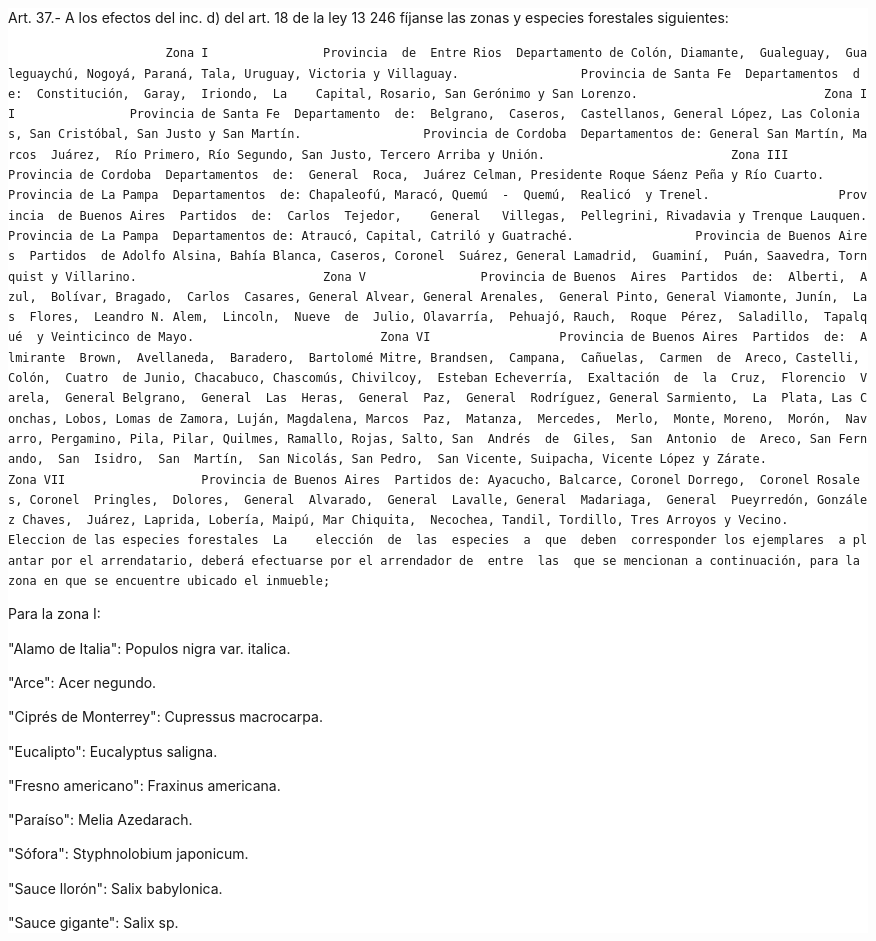 <a id="37"></a>
Art.  37.-  A los efectos del inc. d) del art. 18 de la ley 13 246 fíjanse las zonas y especies forestales siguientes:

                          Zona I                Provincia  de  Entre Rios  Departamento de Colón, Diamante,  Gualeguay,  Gualeguaychú, Nogoyá, Paraná, Tala, Uruguay, Victoria y Villaguay.                 Provincia de Santa Fe  Departamentos  de:  Constitución,  Garay,  Iriondo,  La    Capital, Rosario, San Gerónimo y San Lorenzo.                          Zona II                Provincia de Santa Fe  Departamento  de:  Belgrano,  Caseros,  Castellanos, General López, Las Colonias, San Cristóbal, San Justo y San Martín.                 Provincia de Cordoba  Departamentos de: General San Martín, Marcos  Juárez,  Río Primero, Río Segundo, San Justo, Tercero Arriba y Unión.                          Zona III                Provincia de Cordoba  Departamentos  de:  General  Roca,  Juárez Celman, Presidente Roque Sáenz Peña y Río Cuarto.                 Provincia de La Pampa  Departamentos  de: Chapaleofú, Maracó, Quemú  -  Quemú,  Realicó  y Trenel.                  Provincia  de Buenos Aires  Partidos  de:  Carlos  Tejedor,    General   Villegas,  Pellegrini, Rivadavia y Trenque Lauquen.                 Provincia de La Pampa  Departamentos de: Atraucó, Capital, Catriló y Guatraché.                 Provincia de Buenos Aires  Partidos  de Adolfo Alsina, Bahía Blanca, Caseros, Coronel  Suárez, General Lamadrid,  Guaminí,  Puán, Saavedra, Tornquist y Villarino.                          Zona V                Provincia de Buenos  Aires  Partidos  de:  Alberti,  Azul,  Bolívar, Bragado,  Carlos  Casares, General Alvear, General Arenales,  General Pinto, General Viamonte, Junín,  Las  Flores,  Leandro N. Alem,  Lincoln,  Nueve  de  Julio, Olavarría,  Pehuajó, Rauch,  Roque  Pérez,  Saladillo,  Tapalqué  y Veinticinco de Mayo.                          Zona VI                  Provincia de Buenos Aires  Partidos  de:  Almirante  Brown,  Avellaneda,  Baradero,  Bartolomé Mitre, Brandsen,  Campana,  Cañuelas,  Carmen  de  Areco, Castelli, Colón,  Cuatro  de Junio, Chacabuco, Chascomús, Chivilcoy,  Esteban Echeverría,  Exaltación  de  la  Cruz,  Florencio  Varela,  General Belgrano,  General  Las  Heras,  General  Paz,  General  Rodríguez, General Sarmiento,  La  Plata, Las Conchas, Lobos, Lomas de Zamora, Luján, Magdalena, Marcos  Paz,  Matanza,  Mercedes,  Merlo,  Monte, Moreno,  Morón,  Navarro, Pergamino, Pila, Pilar, Quilmes, Ramallo, Rojas, Salto, San  Andrés  de  Giles,  San  Antonio  de  Areco, San Fernando,  San  Isidro,  San  Martín,  San Nicolás, San Pedro,  San Vicente, Suipacha, Vicente López y Zárate.                         Zona VII                   Provincia de Buenos Aires  Partidos de: Ayacucho, Balcarce, Coronel Dorrego,  Coronel Rosales, Coronel  Pringles,  Dolores,  General  Alvarado,  General  Lavalle, General  Madariaga,  General  Pueyrredón, González Chaves,  Juárez, Laprida, Lobería, Maipú, Mar Chiquita,  Necochea, Tandil, Tordillo, Tres Arroyos y Vecino.               Eleccion de las especies forestales  La    elección  de  las  especies  a  que  deben  corresponder los ejemplares  a plantar por el arrendatario, deberá efectuarse por el arrendador de  entre  las  que se mencionan a continuación, para la zona en que se encuentre ubicado el inmueble;

Para la zona I:

"Alamo de Italia": Populos nigra var. italica.

"Arce": Acer negundo.

"Ciprés de Monterrey": Cupressus macrocarpa.

"Eucalipto": Eucalyptus saligna.

"Fresno americano": Fraxinus americana.

"Paraíso": Melia Azedarach.

"Sófora": Styphnolobium japonicum.

"Sauce llorón": Salix babylonica.

"Sauce gigante": Salix sp.
